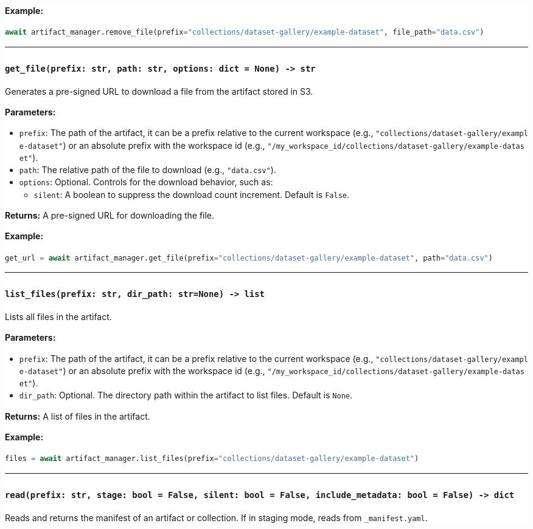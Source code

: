 **Example:**

```python
await artifact_manager.remove_file(prefix="collections/dataset-gallery/example-dataset", file_path="data.csv")
```

---

### `get_file(prefix: str, path: str, options: dict = None) -> str`

Generates a pre-signed URL to download a file from the artifact stored in S3.

**Parameters:**

- `prefix`: The path of the artifact, it can be a prefix relative to the current workspace (e.g., `"collections/dataset-gallery/example-dataset"`) or an absolute prefix with the workspace id (e.g., `"/my_workspace_id/collections/dataset-gallery/example-dataset"`).
- `path`: The relative path of the file to download (e.g., `"data.csv"`).
- `options`: Optional. Controls for the download behavior, such as:
  - `silent`: A boolean to suppress the download count increment. Default is `False`.

**Returns:** A pre-signed URL for downloading the file.

**Example:**

```python
get_url = await artifact_manager.get_file(prefix="collections/dataset-gallery/example-dataset", path="data.csv")
```

---

### `list_files(prefix: str, dir_path: str=None) -> list`

Lists all files in the artifact.

**Parameters:**

- `prefix`: The path of the artifact, it can be a prefix relative to the current workspace (e.g., `"collections/dataset-gallery/example-dataset"`) or an absolute prefix with the workspace id (e.g., `"/my_workspace_id/collections/dataset-gallery/example-dataset"`).
- `dir_path`: Optional. The directory path within the artifact to list files. Default is `None`.

**Returns:** A list of files in the artifact.

**Example:**

```python
files = await artifact_manager.list_files(prefix="collections/dataset-gallery/example-dataset")
```

---

### `read(prefix: str, stage: bool = False, silent: bool = False, include_metadata: bool = False) -> dict`

Reads and returns the manifest of an artifact or collection. If in staging mode, reads from `_manifest.yaml`.
